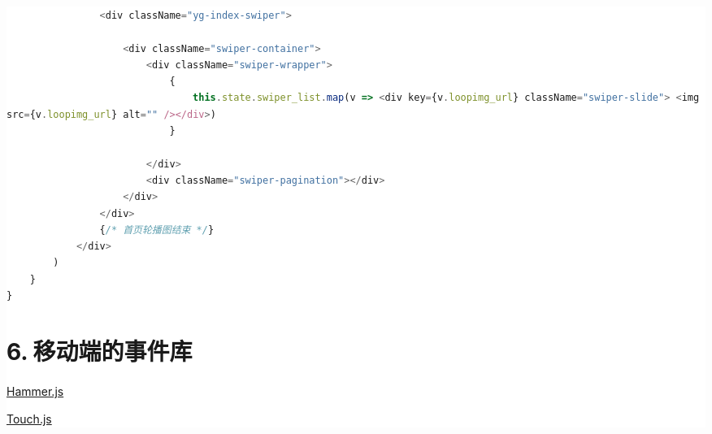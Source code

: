 ```js
                <div className="yg-index-swiper">

                    <div className="swiper-container">
                        <div className="swiper-wrapper">
                            {
                                this.state.swiper_list.map(v => <div key={v.loopimg_url} className="swiper-slide"> <img src={v.loopimg_url} alt="" /></div>)
                            }

                        </div>
                        <div className="swiper-pagination"></div>
                    </div>
                </div>
                {/* 首页轮播图结束 */}
            </div>
        )
    }
}

```

# 6. 移动端的事件库

[Hammer.js](https://github.com/hammerjs/hammer.js)

[Touch.js](https://github.com/Clouda-team/touchjs)